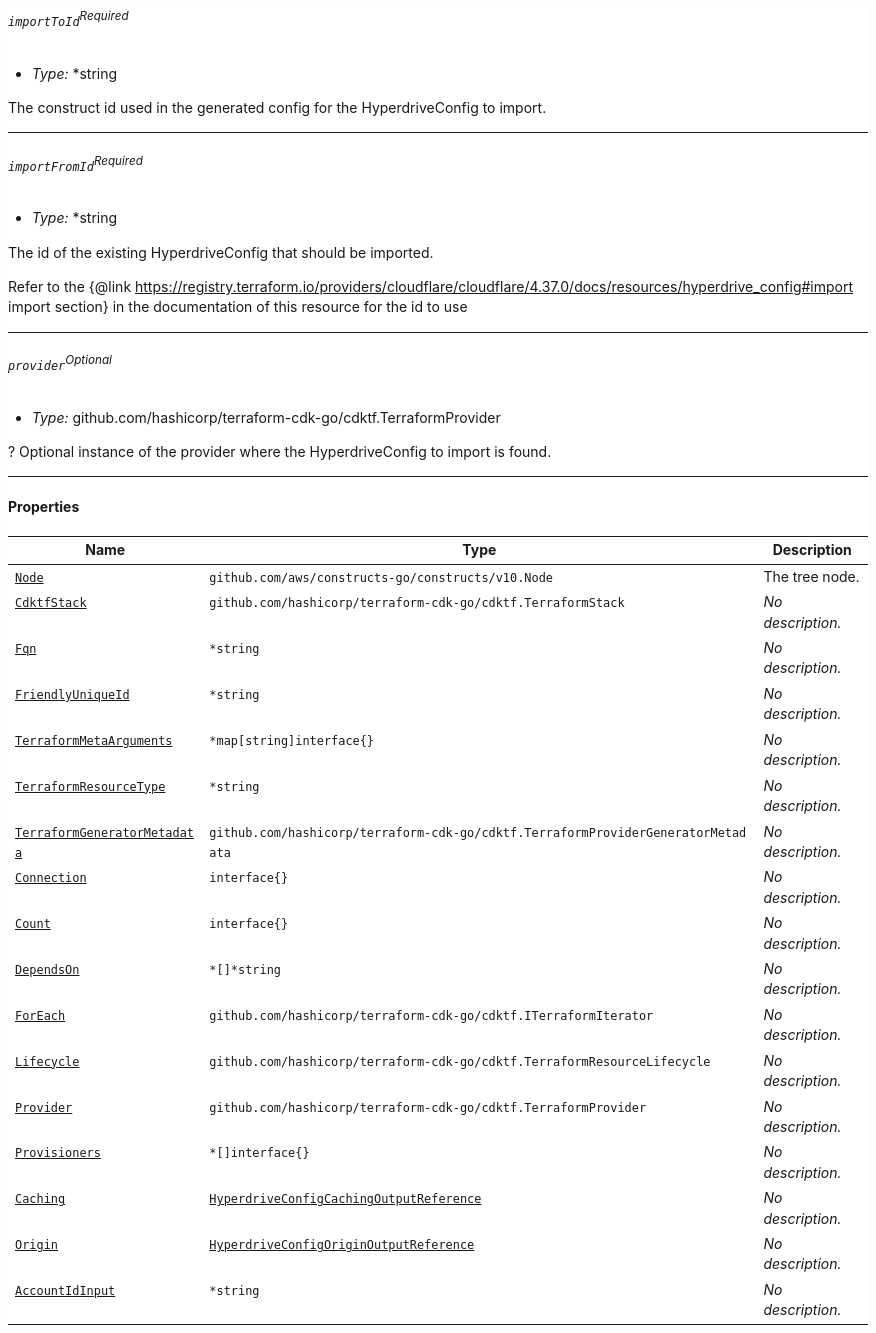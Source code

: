 
###### `importToId`<sup>Required</sup> <a name="importToId" id="@cdktf/provider-cloudflare.hyperdriveConfig.HyperdriveConfig.generateConfigForImport.parameter.importToId"></a>

- *Type:* *string

The construct id used in the generated config for the HyperdriveConfig to import.

---

###### `importFromId`<sup>Required</sup> <a name="importFromId" id="@cdktf/provider-cloudflare.hyperdriveConfig.HyperdriveConfig.generateConfigForImport.parameter.importFromId"></a>

- *Type:* *string

The id of the existing HyperdriveConfig that should be imported.

Refer to the {@link https://registry.terraform.io/providers/cloudflare/cloudflare/4.37.0/docs/resources/hyperdrive_config#import import section} in the documentation of this resource for the id to use

---

###### `provider`<sup>Optional</sup> <a name="provider" id="@cdktf/provider-cloudflare.hyperdriveConfig.HyperdriveConfig.generateConfigForImport.parameter.provider"></a>

- *Type:* github.com/hashicorp/terraform-cdk-go/cdktf.TerraformProvider

? Optional instance of the provider where the HyperdriveConfig to import is found.

---

#### Properties <a name="Properties" id="Properties"></a>

| **Name** | **Type** | **Description** |
| --- | --- | --- |
| <code><a href="#@cdktf/provider-cloudflare.hyperdriveConfig.HyperdriveConfig.property.node">Node</a></code> | <code>github.com/aws/constructs-go/constructs/v10.Node</code> | The tree node. |
| <code><a href="#@cdktf/provider-cloudflare.hyperdriveConfig.HyperdriveConfig.property.cdktfStack">CdktfStack</a></code> | <code>github.com/hashicorp/terraform-cdk-go/cdktf.TerraformStack</code> | *No description.* |
| <code><a href="#@cdktf/provider-cloudflare.hyperdriveConfig.HyperdriveConfig.property.fqn">Fqn</a></code> | <code>*string</code> | *No description.* |
| <code><a href="#@cdktf/provider-cloudflare.hyperdriveConfig.HyperdriveConfig.property.friendlyUniqueId">FriendlyUniqueId</a></code> | <code>*string</code> | *No description.* |
| <code><a href="#@cdktf/provider-cloudflare.hyperdriveConfig.HyperdriveConfig.property.terraformMetaArguments">TerraformMetaArguments</a></code> | <code>*map[string]interface{}</code> | *No description.* |
| <code><a href="#@cdktf/provider-cloudflare.hyperdriveConfig.HyperdriveConfig.property.terraformResourceType">TerraformResourceType</a></code> | <code>*string</code> | *No description.* |
| <code><a href="#@cdktf/provider-cloudflare.hyperdriveConfig.HyperdriveConfig.property.terraformGeneratorMetadata">TerraformGeneratorMetadata</a></code> | <code>github.com/hashicorp/terraform-cdk-go/cdktf.TerraformProviderGeneratorMetadata</code> | *No description.* |
| <code><a href="#@cdktf/provider-cloudflare.hyperdriveConfig.HyperdriveConfig.property.connection">Connection</a></code> | <code>interface{}</code> | *No description.* |
| <code><a href="#@cdktf/provider-cloudflare.hyperdriveConfig.HyperdriveConfig.property.count">Count</a></code> | <code>interface{}</code> | *No description.* |
| <code><a href="#@cdktf/provider-cloudflare.hyperdriveConfig.HyperdriveConfig.property.dependsOn">DependsOn</a></code> | <code>*[]*string</code> | *No description.* |
| <code><a href="#@cdktf/provider-cloudflare.hyperdriveConfig.HyperdriveConfig.property.forEach">ForEach</a></code> | <code>github.com/hashicorp/terraform-cdk-go/cdktf.ITerraformIterator</code> | *No description.* |
| <code><a href="#@cdktf/provider-cloudflare.hyperdriveConfig.HyperdriveConfig.property.lifecycle">Lifecycle</a></code> | <code>github.com/hashicorp/terraform-cdk-go/cdktf.TerraformResourceLifecycle</code> | *No description.* |
| <code><a href="#@cdktf/provider-cloudflare.hyperdriveConfig.HyperdriveConfig.property.provider">Provider</a></code> | <code>github.com/hashicorp/terraform-cdk-go/cdktf.TerraformProvider</code> | *No description.* |
| <code><a href="#@cdktf/provider-cloudflare.hyperdriveConfig.HyperdriveConfig.property.provisioners">Provisioners</a></code> | <code>*[]interface{}</code> | *No description.* |
| <code><a href="#@cdktf/provider-cloudflare.hyperdriveConfig.HyperdriveConfig.property.caching">Caching</a></code> | <code><a href="#@cdktf/provider-cloudflare.hyperdriveConfig.HyperdriveConfigCachingOutputReference">HyperdriveConfigCachingOutputReference</a></code> | *No description.* |
| <code><a href="#@cdktf/provider-cloudflare.hyperdriveConfig.HyperdriveConfig.property.origin">Origin</a></code> | <code><a href="#@cdktf/provider-cloudflare.hyperdriveConfig.HyperdriveConfigOriginOutputReference">HyperdriveConfigOriginOutputReference</a></code> | *No description.* |
| <code><a href="#@cdktf/provider-cloudflare.hyperdriveConfig.HyperdriveConfig.property.accountIdInput">AccountIdInput</a></code> | <code>*string</code> | *No description.* |